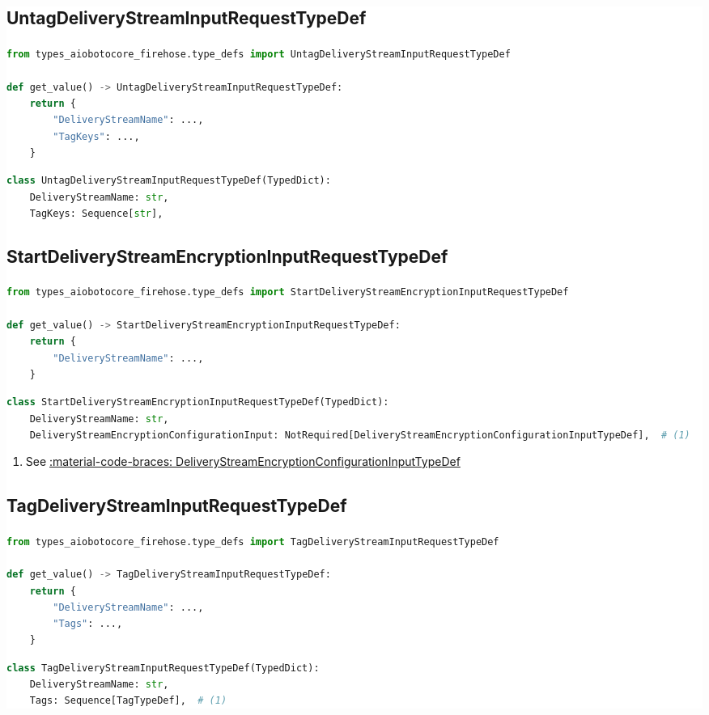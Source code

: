 ## UntagDeliveryStreamInputRequestTypeDef

```python title="Usage Example"
from types_aiobotocore_firehose.type_defs import UntagDeliveryStreamInputRequestTypeDef

def get_value() -> UntagDeliveryStreamInputRequestTypeDef:
    return {
        "DeliveryStreamName": ...,
        "TagKeys": ...,
    }
```

```python title="Definition"
class UntagDeliveryStreamInputRequestTypeDef(TypedDict):
    DeliveryStreamName: str,
    TagKeys: Sequence[str],
```

## StartDeliveryStreamEncryptionInputRequestTypeDef

```python title="Usage Example"
from types_aiobotocore_firehose.type_defs import StartDeliveryStreamEncryptionInputRequestTypeDef

def get_value() -> StartDeliveryStreamEncryptionInputRequestTypeDef:
    return {
        "DeliveryStreamName": ...,
    }
```

```python title="Definition"
class StartDeliveryStreamEncryptionInputRequestTypeDef(TypedDict):
    DeliveryStreamName: str,
    DeliveryStreamEncryptionConfigurationInput: NotRequired[DeliveryStreamEncryptionConfigurationInputTypeDef],  # (1)
```

1. See [:material-code-braces: DeliveryStreamEncryptionConfigurationInputTypeDef](./type_defs.md#deliverystreamencryptionconfigurationinputtypedef) 
## TagDeliveryStreamInputRequestTypeDef

```python title="Usage Example"
from types_aiobotocore_firehose.type_defs import TagDeliveryStreamInputRequestTypeDef

def get_value() -> TagDeliveryStreamInputRequestTypeDef:
    return {
        "DeliveryStreamName": ...,
        "Tags": ...,
    }
```

```python title="Definition"
class TagDeliveryStreamInputRequestTypeDef(TypedDict):
    DeliveryStreamName: str,
    Tags: Sequence[TagTypeDef],  # (1)
```
